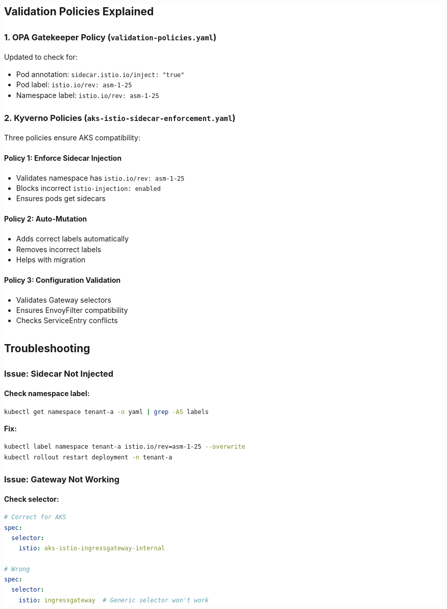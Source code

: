 ## Validation Policies Explained

### 1. OPA Gatekeeper Policy (`validation-policies.yaml`)

Updated to check for:

- Pod annotation: `sidecar.istio.io/inject: "true"`
- Pod label: `istio.io/rev: asm-1-25`
- Namespace label: `istio.io/rev: asm-1-25`

### 2. Kyverno Policies (`aks-istio-sidecar-enforcement.yaml`)

Three policies ensure AKS compatibility:

#### Policy 1: Enforce Sidecar Injection

- Validates namespace has `istio.io/rev: asm-1-25`
- Blocks incorrect `istio-injection: enabled`
- Ensures pods get sidecars

#### Policy 2: Auto-Mutation

- Adds correct labels automatically
- Removes incorrect labels
- Helps with migration

#### Policy 3: Configuration Validation

- Validates Gateway selectors
- Ensures EnvoyFilter compatibility
- Checks ServiceEntry conflicts

## Troubleshooting

### Issue: Sidecar Not Injected

**Check namespace label:**

```bash
kubectl get namespace tenant-a -o yaml | grep -A5 labels
```

**Fix:**

```bash
kubectl label namespace tenant-a istio.io/rev=asm-1-25 --overwrite
kubectl rollout restart deployment -n tenant-a
```

### Issue: Gateway Not Working

**Check selector:**

```yaml
# Correct for AKS
spec:
  selector:
    istio: aks-istio-ingressgateway-internal

# Wrong
spec:
  selector:
    istio: ingressgateway  # Generic selector won't work
```
